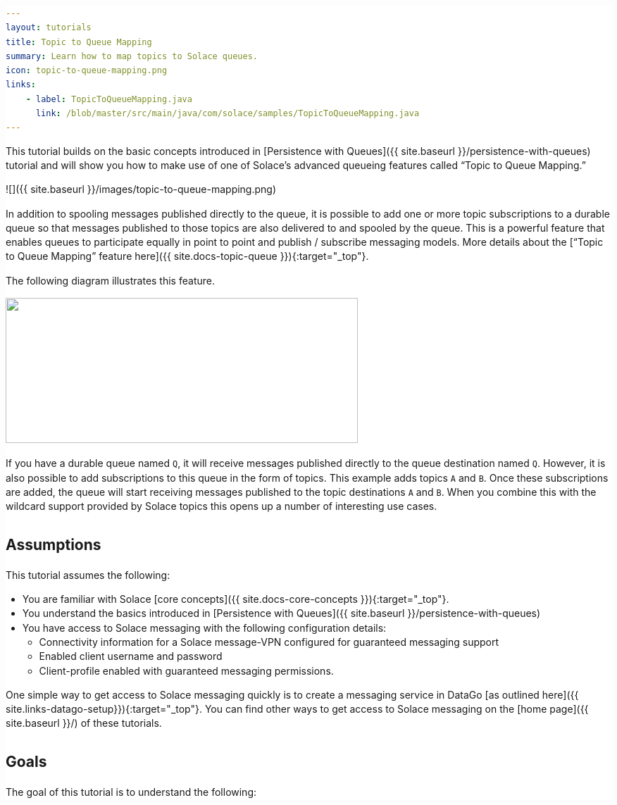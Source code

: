 ```yaml
---
layout: tutorials
title: Topic to Queue Mapping
summary: Learn how to map topics to Solace queues.
icon: topic-to-queue-mapping.png
links:
    - label: TopicToQueueMapping.java
      link: /blob/master/src/main/java/com/solace/samples/TopicToQueueMapping.java
---
```


This tutorial builds on the basic concepts introduced in [Persistence with Queues]({{ site.baseurl }}/persistence-with-queues) tutorial and will show you how to make use of one of Solace’s advanced queueing features called “Topic to Queue Mapping.”

![]({{ site.baseurl }}/images/topic-to-queue-mapping.png)

In addition to spooling messages published directly to the queue, it is possible to add one or more topic subscriptions to a durable queue so that messages published to those topics are also delivered to and spooled by the queue. This is a powerful feature that enables queues to participate equally in point to point and publish / subscribe messaging models. More details about the [“Topic to Queue Mapping” feature here]({{ site.docs-topic-queue }}){:target="_top"}.

The following diagram illustrates this feature.

<img src="{{ site.baseurl }}/images/topic-to-queue-mapping-detail.png" width="500" height="206" />

If you have a durable queue named `Q`, it will receive messages published directly to the queue destination named `Q`. However, it is also possible to add subscriptions to this queue in the form of topics. This example adds topics `A` and `B`. Once these subscriptions are added, the queue will start receiving messages published to the topic destinations `A` and `B`. When you combine this with the wildcard support provided by Solace topics this opens up a number of interesting use cases.

## Assumptions

This tutorial assumes the following:

*   You are familiar with Solace [core concepts]({{ site.docs-core-concepts }}){:target="_top"}.
*   You understand the basics introduced in [Persistence with Queues]({{ site.baseurl }}/persistence-with-queues)
*   You have access to Solace messaging with the following configuration details:
    *   Connectivity information for a Solace message-VPN configured for guaranteed messaging support
    *   Enabled client username and password
    *   Client-profile enabled with guaranteed messaging permissions.

One simple way to get access to Solace messaging quickly is to create a messaging service in DataGo [as outlined here]({{ site.links-datago-setup}}){:target="_top"}. You can find other ways to get access to Solace messaging on the [home page]({{ site.baseurl }}/) of these tutorials.

## Goals

The goal of this tutorial is to understand the following:
